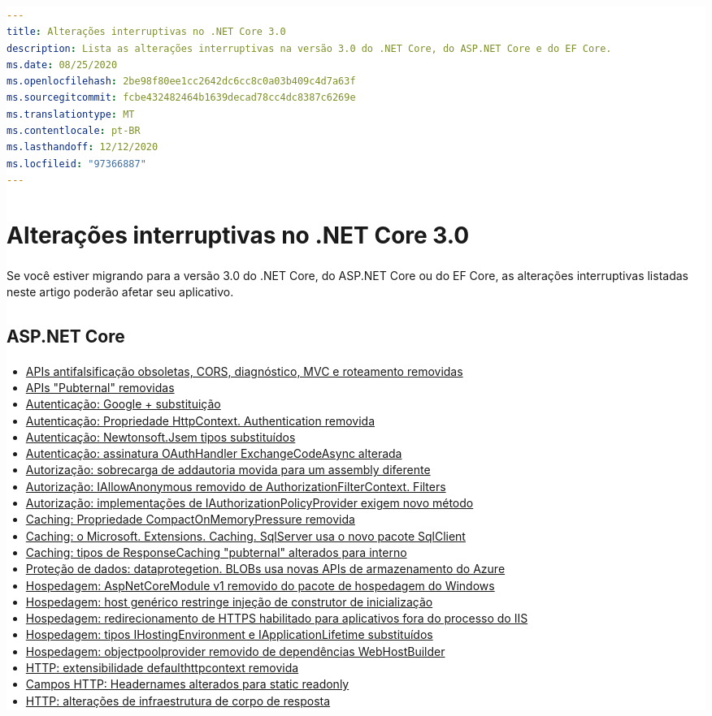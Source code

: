 ```yaml
---
title: Alterações interruptivas no .NET Core 3.0
description: Lista as alterações interruptivas na versão 3.0 do .NET Core, do ASP.NET Core e do EF Core.
ms.date: 08/25/2020
ms.openlocfilehash: 2be98f80ee1cc2642dc6cc8c0a03b409c4d7a63f
ms.sourcegitcommit: fcbe432482464b1639decad78cc4dc8387c6269e
ms.translationtype: MT
ms.contentlocale: pt-BR
ms.lasthandoff: 12/12/2020
ms.locfileid: "97366887"
---
```

# <a name="breaking-changes-in-net-core-30"></a>Alterações interruptivas no .NET Core 3.0

Se você estiver migrando para a versão 3.0 do .NET Core, do ASP.NET Core ou do EF Core, as alterações interruptivas listadas neste artigo poderão afetar seu aplicativo.

## <a name="aspnet-core"></a>ASP.NET Core

- [APIs antifalsificação obsoletas, CORS, diagnóstico, MVC e roteamento removidas](#obsolete-antiforgery-cors-diagnostics-mvc-and-routing-apis-removed)
- [APIs "Pubternal" removidas](#pubternal-apis-removed)
- [Autenticação: Google + substituição](#authentication-google-deprecated-and-replaced)
- [Autenticação: Propriedade HttpContext. Authentication removida](#authentication-httpcontextauthentication-property-removed)
- [Autenticação: Newtonsoft.Jsem tipos substituídos](#authentication-newtonsoftjson-types-replaced)
- [Autenticação: assinatura OAuthHandler ExchangeCodeAsync alterada](#authentication-oauthhandler-exchangecodeasync-signature-changed)
- [Autorização: sobrecarga de addautoria movida para um assembly diferente](#authorization-addauthorization-overload-moved-to-different-assembly)
- [Autorização: IAllowAnonymous removido de AuthorizationFilterContext. Filters](#authorization-iallowanonymous-removed-from-authorizationfiltercontextfilters)
- [Autorização: implementações de IAuthorizationPolicyProvider exigem novo método](#authorization-iauthorizationpolicyprovider-implementations-require-new-method)
- [Caching: Propriedade CompactOnMemoryPressure removida](#caching-compactonmemorypressure-property-removed)
- [Caching: o Microsoft. Extensions. Caching. SqlServer usa o novo pacote SqlClient](#caching-microsoftextensionscachingsqlserver-uses-new-sqlclient-package)
- [Caching: tipos de ResponseCaching "pubternal" alterados para interno](#caching-responsecaching-pubternal-types-changed-to-internal)
- [Proteção de dados: dataprotegetion. BLOBs usa novas APIs de armazenamento do Azure](#data-protection-dataprotectionblobs-uses-new-azure-storage-apis)
- [Hospedagem: AspNetCoreModule v1 removido do pacote de hospedagem do Windows](#hosting-aspnetcoremodule-v1-removed-from-windows-hosting-bundle)
- [Hospedagem: host genérico restringe injeção de construtor de inicialização](#hosting-generic-host-restricts-startup-constructor-injection)
- [Hospedagem: redirecionamento de HTTPS habilitado para aplicativos fora do processo do IIS](#hosting-https-redirection-enabled-for-iis-out-of-process-apps)
- [Hospedagem: tipos IHostingEnvironment e IApplicationLifetime substituídos](#hosting-ihostingenvironment-and-iapplicationlifetime-types-marked-obsolete-and-replaced)
- [Hospedagem: objectpoolprovider removido de dependências WebHostBuilder](#hosting-objectpoolprovider-removed-from-webhostbuilder-dependencies)
- [HTTP: extensibilidade defaulthttpcontext removida](#http-defaulthttpcontext-extensibility-removed)
- [Campos HTTP: Headernames alterados para static readonly](#http-headernames-constants-changed-to-static-readonly)
- [HTTP: alterações de infraestrutura de corpo de resposta](#http-response-body-infrastructure-changes)